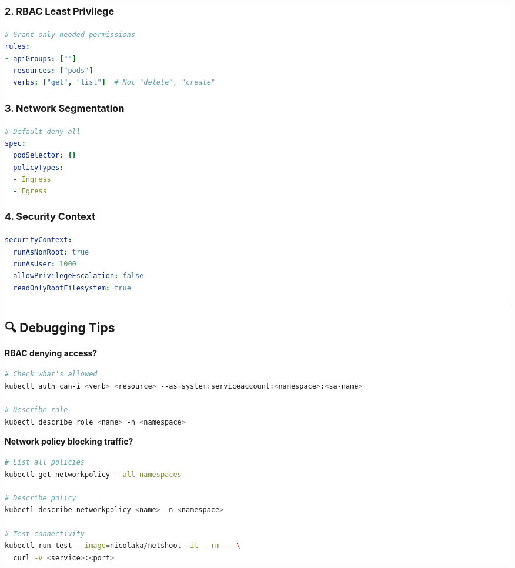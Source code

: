 ### 2. RBAC Least Privilege
```yaml
# Grant only needed permissions
rules:
- apiGroups: [""]
  resources: ["pods"]
  verbs: ["get", "list"]  # Not "delete", "create"
```

### 3. Network Segmentation
```yaml
# Default deny all
spec:
  podSelector: {}
  policyTypes:
  - Ingress
  - Egress
```

### 4. Security Context
```yaml
securityContext:
  runAsNonRoot: true
  runAsUser: 1000
  allowPrivilegeEscalation: false
  readOnlyRootFilesystem: true
```

---

## 🔍 Debugging Tips

**RBAC denying access?**
```bash
# Check what's allowed
kubectl auth can-i <verb> <resource> --as=system:serviceaccount:<namespace>:<sa-name>

# Describe role
kubectl describe role <name> -n <namespace>
```

**Network policy blocking traffic?**
```bash
# List all policies
kubectl get networkpolicy --all-namespaces

# Describe policy
kubectl describe networkpolicy <name> -n <namespace>

# Test connectivity
kubectl run test --image=nicolaka/netshoot -it --rm -- \
  curl -v <service>:<port>
```

